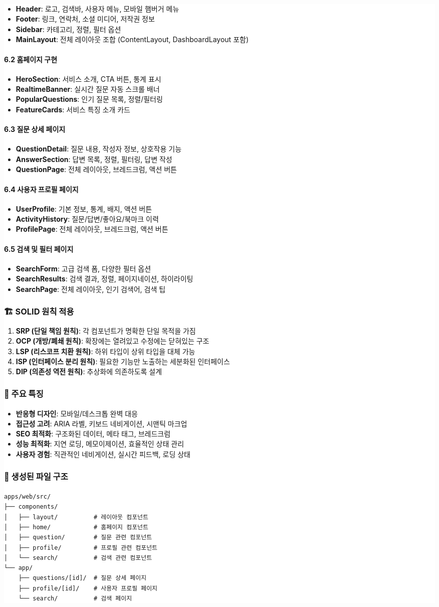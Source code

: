 - **Header**: 로고, 검색바, 사용자 메뉴, 모바일 햄버거 메뉴
- **Footer**: 링크, 연락처, 소셜 미디어, 저작권 정보
- **Sidebar**: 카테고리, 정렬, 필터 옵션
- **MainLayout**: 전체 레이아웃 조합 (ContentLayout, DashboardLayout 포함)

#### 6.2 홈페이지 구현

- **HeroSection**: 서비스 소개, CTA 버튼, 통계 표시
- **RealtimeBanner**: 실시간 질문 자동 스크롤 배너
- **PopularQuestions**: 인기 질문 목록, 정렬/필터링
- **FeatureCards**: 서비스 특징 소개 카드

#### 6.3 질문 상세 페이지

- **QuestionDetail**: 질문 내용, 작성자 정보, 상호작용 기능
- **AnswerSection**: 답변 목록, 정렬, 필터링, 답변 작성
- **QuestionPage**: 전체 레이아웃, 브레드크럼, 액션 버튼

#### 6.4 사용자 프로필 페이지

- **UserProfile**: 기본 정보, 통계, 배지, 액션 버튼
- **ActivityHistory**: 질문/답변/좋아요/북마크 이력
- **ProfilePage**: 전체 레이아웃, 브레드크럼, 액션 버튼

#### 6.5 검색 및 필터 페이지

- **SearchForm**: 고급 검색 폼, 다양한 필터 옵션
- **SearchResults**: 검색 결과, 정렬, 페이지네이션, 하이라이팅
- **SearchPage**: 전체 레이아웃, 인기 검색어, 검색 팁

### 🏗️ SOLID 원칙 적용

1. **SRP (단일 책임 원칙)**: 각 컴포넌트가 명확한 단일 목적을 가짐
2. **OCP (개방/폐쇄 원칙)**: 확장에는 열려있고 수정에는 닫혀있는 구조
3. **LSP (리스코프 치환 원칙)**: 하위 타입이 상위 타입을 대체 가능
4. **ISP (인터페이스 분리 원칙)**: 필요한 기능만 노출하는 세분화된 인터페이스
5. **DIP (의존성 역전 원칙)**: 추상화에 의존하도록 설계

### 🎨 주요 특징

- **반응형 디자인**: 모바일/데스크톱 완벽 대응
- **접근성 고려**: ARIA 라벨, 키보드 네비게이션, 시맨틱 마크업
- **SEO 최적화**: 구조화된 데이터, 메타 태그, 브레드크럼
- **성능 최적화**: 지연 로딩, 메모이제이션, 효율적인 상태 관리
- **사용자 경험**: 직관적인 네비게이션, 실시간 피드백, 로딩 상태

### 📁 생성된 파일 구조

```
apps/web/src/
├── components/
│   ├── layout/          # 레이아웃 컴포넌트
│   ├── home/            # 홈페이지 컴포넌트
│   ├── question/        # 질문 관련 컴포넌트
│   ├── profile/         # 프로필 관련 컴포넌트
│   └── search/          # 검색 관련 컴포넌트
└── app/
    ├── questions/[id]/  # 질문 상세 페이지
    ├── profile/[id]/    # 사용자 프로필 페이지
    └── search/          # 검색 페이지
```

